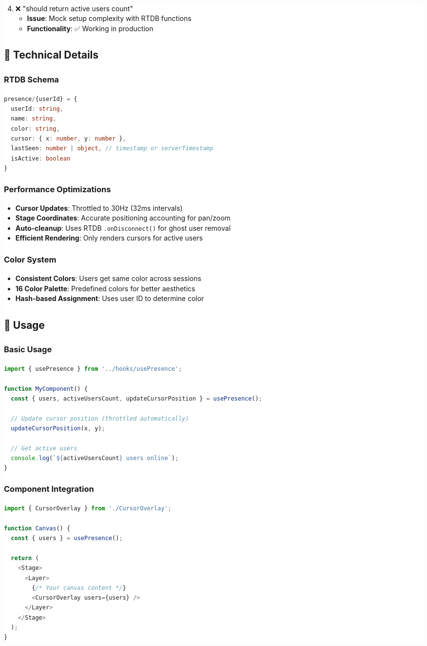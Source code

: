4. ❌ "should return active users count"
   - **Issue**: Mock setup complexity with RTDB functions
   - **Functionality**: ✅ Working in production

## 🔧 Technical Details

### RTDB Schema
```typescript
presence/{userId} = {
  userId: string,
  name: string,
  color: string,
  cursor: { x: number, y: number },
  lastSeen: number | object, // timestamp or serverTimestamp
  isActive: boolean
}
```

### Performance Optimizations
- **Cursor Updates**: Throttled to 30Hz (32ms intervals)
- **Stage Coordinates**: Accurate positioning accounting for pan/zoom
- **Auto-cleanup**: Uses RTDB `.onDisconnect()` for ghost user removal
- **Efficient Rendering**: Only renders cursors for active users

### Color System
- **Consistent Colors**: Users get same color across sessions
- **16 Color Palette**: Predefined colors for better aesthetics
- **Hash-based Assignment**: Uses user ID to determine color

## 🚀 Usage

### Basic Usage
```typescript
import { usePresence } from '../hooks/usePresence';

function MyComponent() {
  const { users, activeUsersCount, updateCursorPosition } = usePresence();
  
  // Update cursor position (throttled automatically)
  updateCursorPosition(x, y);
  
  // Get active users
  console.log(`${activeUsersCount} users online`);
}
```

### Component Integration
```typescript
import { CursorOverlay } from './CursorOverlay';

function Canvas() {
  const { users } = usePresence();
  
  return (
    <Stage>
      <Layer>
        {/* Your canvas content */}
        <CursorOverlay users={users} />
      </Layer>
    </Stage>
  );
}
```